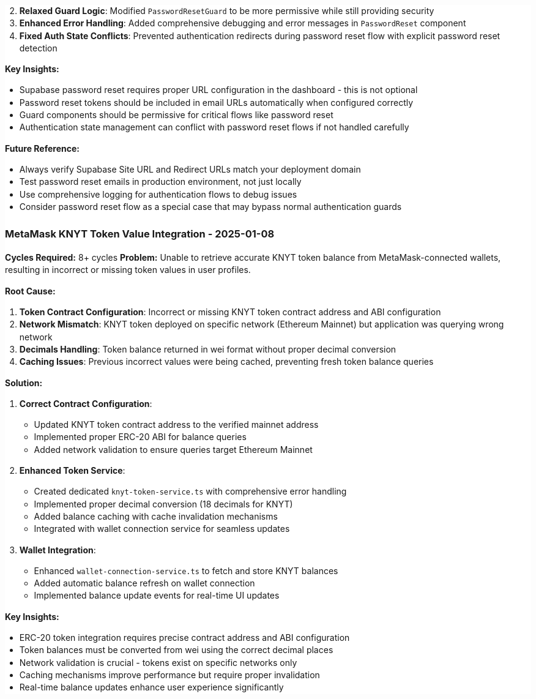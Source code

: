 2. **Relaxed Guard Logic**: Modified `PasswordResetGuard` to be more permissive while still providing security
3. **Enhanced Error Handling**: Added comprehensive debugging and error messages in `PasswordReset` component
4. **Fixed Auth State Conflicts**: Prevented authentication redirects during password reset flow with explicit password reset detection

**Key Insights:** 
- Supabase password reset requires proper URL configuration in the dashboard - this is not optional
- Password reset tokens should be included in email URLs automatically when configured correctly
- Guard components should be permissive for critical flows like password reset
- Authentication state management can conflict with password reset flows if not handled carefully

**Future Reference:** 
- Always verify Supabase Site URL and Redirect URLs match your deployment domain
- Test password reset emails in production environment, not just locally
- Use comprehensive logging for authentication flows to debug issues
- Consider password reset flow as a special case that may bypass normal authentication guards

### MetaMask KNYT Token Value Integration - 2025-01-08
**Cycles Required:** 8+ cycles
**Problem:** Unable to retrieve accurate KNYT token balance from MetaMask-connected wallets, resulting in incorrect or missing token values in user profiles.

**Root Cause:** 
1. **Token Contract Configuration**: Incorrect or missing KNYT token contract address and ABI configuration
2. **Network Mismatch**: KNYT token deployed on specific network (Ethereum Mainnet) but application was querying wrong network
3. **Decimals Handling**: Token balance returned in wei format without proper decimal conversion
4. **Caching Issues**: Previous incorrect values were being cached, preventing fresh token balance queries

**Solution:** 
1. **Correct Contract Configuration**:
   - Updated KNYT token contract address to the verified mainnet address
   - Implemented proper ERC-20 ABI for balance queries
   - Added network validation to ensure queries target Ethereum Mainnet

2. **Enhanced Token Service**: 
   - Created dedicated `knyt-token-service.ts` with comprehensive error handling
   - Implemented proper decimal conversion (18 decimals for KNYT)
   - Added balance caching with cache invalidation mechanisms
   - Integrated with wallet connection service for seamless updates

3. **Wallet Integration**: 
   - Enhanced `wallet-connection-service.ts` to fetch and store KNYT balances
   - Added automatic balance refresh on wallet connection
   - Implemented balance update events for real-time UI updates

**Key Insights:** 
- ERC-20 token integration requires precise contract address and ABI configuration
- Token balances must be converted from wei using the correct decimal places
- Network validation is crucial - tokens exist on specific networks only
- Caching mechanisms improve performance but require proper invalidation
- Real-time balance updates enhance user experience significantly

